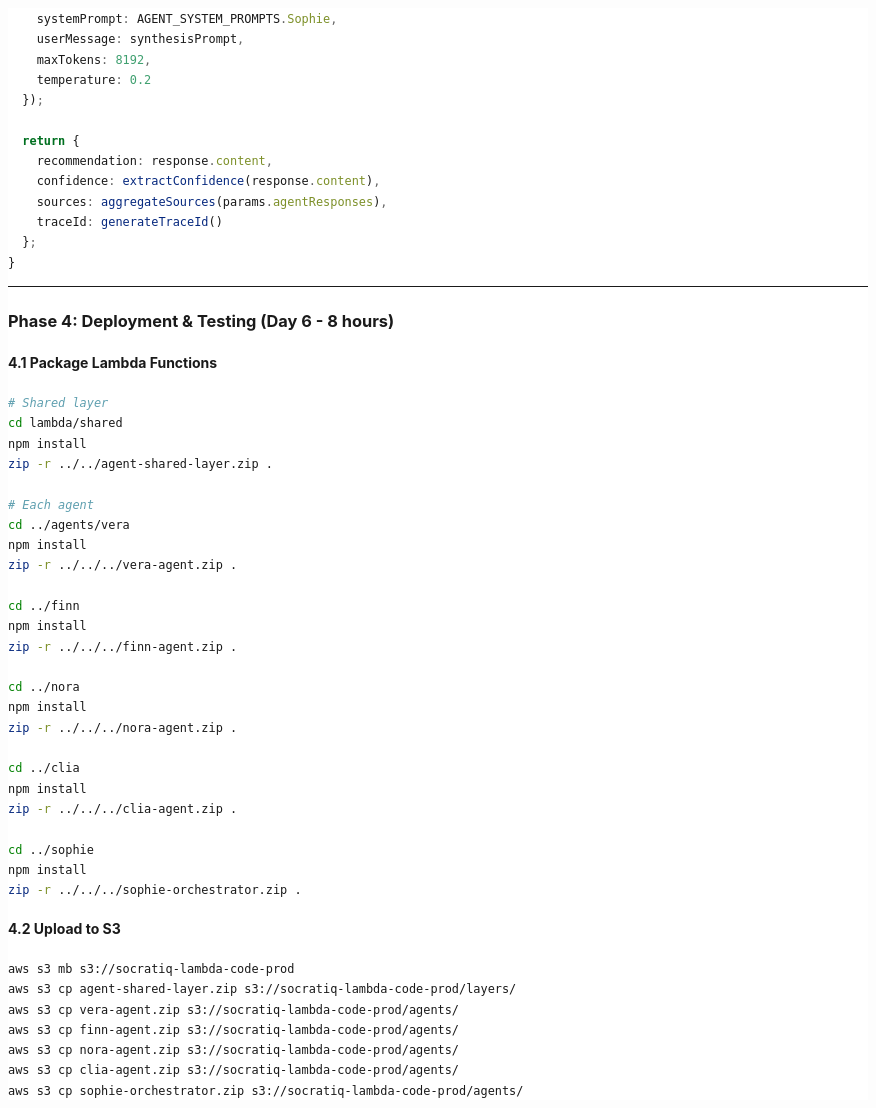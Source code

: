 ```typescript
    systemPrompt: AGENT_SYSTEM_PROMPTS.Sophie,
    userMessage: synthesisPrompt,
    maxTokens: 8192,
    temperature: 0.2
  });

  return {
    recommendation: response.content,
    confidence: extractConfidence(response.content),
    sources: aggregateSources(params.agentResponses),
    traceId: generateTraceId()
  };
}
```

---

### Phase 4: Deployment & Testing (Day 6 - 8 hours)

#### 4.1 Package Lambda Functions
```bash
# Shared layer
cd lambda/shared
npm install
zip -r ../../agent-shared-layer.zip .

# Each agent
cd ../agents/vera
npm install
zip -r ../../../vera-agent.zip .

cd ../finn
npm install
zip -r ../../../finn-agent.zip .

cd ../nora
npm install
zip -r ../../../nora-agent.zip .

cd ../clia
npm install
zip -r ../../../clia-agent.zip .

cd ../sophie
npm install
zip -r ../../../sophie-orchestrator.zip .
```

#### 4.2 Upload to S3
```bash
aws s3 mb s3://socratiq-lambda-code-prod
aws s3 cp agent-shared-layer.zip s3://socratiq-lambda-code-prod/layers/
aws s3 cp vera-agent.zip s3://socratiq-lambda-code-prod/agents/
aws s3 cp finn-agent.zip s3://socratiq-lambda-code-prod/agents/
aws s3 cp nora-agent.zip s3://socratiq-lambda-code-prod/agents/
aws s3 cp clia-agent.zip s3://socratiq-lambda-code-prod/agents/
aws s3 cp sophie-orchestrator.zip s3://socratiq-lambda-code-prod/agents/
```
